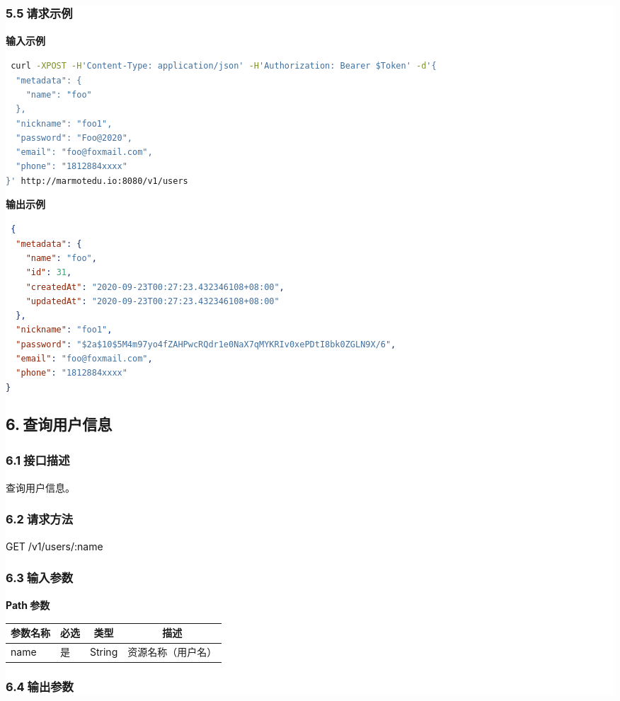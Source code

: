 ### 5.5 请求示例

**输入示例**

```bash
 curl -XPOST -H'Content-Type: application/json' -H'Authorization: Bearer $Token' -d'{
  "metadata": {
    "name": "foo"
  },
  "nickname": "foo1",
  "password": "Foo@2020",
  "email": "foo@foxmail.com",
  "phone": "1812884xxxx"
}' http://marmotedu.io:8080/v1/users
```
**输出示例**

```json
 {
  "metadata": {
    "name": "foo",
    "id": 31,
    "createdAt": "2020-09-23T00:27:23.432346108+08:00",
    "updatedAt": "2020-09-23T00:27:23.432346108+08:00"
  },
  "nickname": "foo1",
  "password": "$2a$10$5M4m97yo4fZAHPwcRQdr1e0NaX7qMYKRIv0xePDtI8bk0ZGLN9X/6",
  "email": "foo@foxmail.com",
  "phone": "1812884xxxx"
}
```

## 6. 查询用户信息

### 6.1 接口描述

查询用户信息。

### 6.2 请求方法

GET /v1/users/:name

### 6.3 输入参数

**Path 参数**

| 参数名称 | 必选 | 类型   | 描述     |
| -------- | ---- | ------ | -------- |
| name | 是   | String | 资源名称（用户名） |

### 6.4 输出参数
